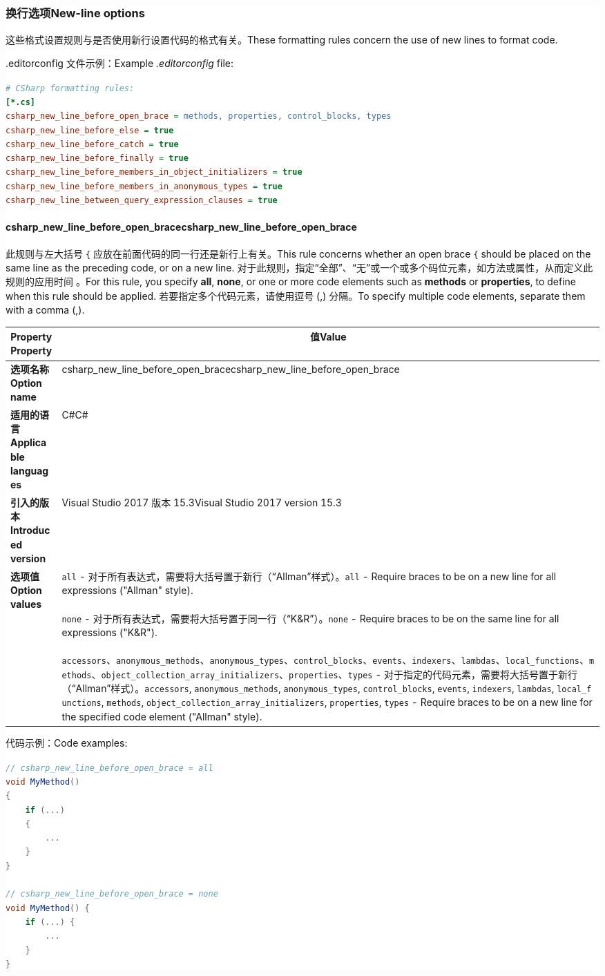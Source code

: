 ### <a name="new-line-options"></a><span data-ttu-id="28d0b-199">换行选项</span><span class="sxs-lookup"><span data-stu-id="28d0b-199">New-line options</span></span>

<span data-ttu-id="28d0b-200">这些格式设置规则与是否使用新行设置代码的格式有关。</span><span class="sxs-lookup"><span data-stu-id="28d0b-200">These formatting rules concern the use of new lines to format code.</span></span>

<span data-ttu-id="28d0b-201">.editorconfig 文件示例：</span><span class="sxs-lookup"><span data-stu-id="28d0b-201">Example *.editorconfig* file:</span></span>

```ini
# CSharp formatting rules:
[*.cs]
csharp_new_line_before_open_brace = methods, properties, control_blocks, types
csharp_new_line_before_else = true
csharp_new_line_before_catch = true
csharp_new_line_before_finally = true
csharp_new_line_before_members_in_object_initializers = true
csharp_new_line_before_members_in_anonymous_types = true
csharp_new_line_between_query_expression_clauses = true
```

#### <a name="csharp_new_line_before_open_brace"></a><span data-ttu-id="28d0b-202">csharp\_new\_line\_before\_open_brace</span><span class="sxs-lookup"><span data-stu-id="28d0b-202">csharp\_new\_line\_before\_open_brace</span></span>

<span data-ttu-id="28d0b-203">此规则与左大括号 `{` 应放在前面代码的同一行还是新行上有关。</span><span class="sxs-lookup"><span data-stu-id="28d0b-203">This rule concerns whether an open brace `{` should be placed on the same line as the preceding code, or on a new line.</span></span> <span data-ttu-id="28d0b-204">对于此规则，指定“全部”、“无”或一个或多个码位元素，如方法或属性，从而定义此规则的应用时间   。</span><span class="sxs-lookup"><span data-stu-id="28d0b-204">For this rule, you specify **all**, **none**, or one or more code elements such as **methods** or **properties**, to define when this rule should be applied.</span></span> <span data-ttu-id="28d0b-205">若要指定多个代码元素，请使用逗号 (,) 分隔。</span><span class="sxs-lookup"><span data-stu-id="28d0b-205">To specify multiple code elements, separate them with a comma (,).</span></span>

|<span data-ttu-id="28d0b-206">Property</span><span class="sxs-lookup"><span data-stu-id="28d0b-206">Property</span></span>|<span data-ttu-id="28d0b-207">值</span><span class="sxs-lookup"><span data-stu-id="28d0b-207">Value</span></span>|
|-|-|
| <span data-ttu-id="28d0b-208">**选项名称**</span><span class="sxs-lookup"><span data-stu-id="28d0b-208">**Option name**</span></span> | <span data-ttu-id="28d0b-209">csharp_new_line_before_open_brace</span><span class="sxs-lookup"><span data-stu-id="28d0b-209">csharp_new_line_before_open_brace</span></span> |
| <span data-ttu-id="28d0b-210">**适用的语言**</span><span class="sxs-lookup"><span data-stu-id="28d0b-210">**Applicable languages**</span></span> | <span data-ttu-id="28d0b-211">C#</span><span class="sxs-lookup"><span data-stu-id="28d0b-211">C#</span></span> |
| <span data-ttu-id="28d0b-212">**引入的版本**</span><span class="sxs-lookup"><span data-stu-id="28d0b-212">**Introduced version**</span></span> | <span data-ttu-id="28d0b-213">Visual Studio 2017 版本 15.3</span><span class="sxs-lookup"><span data-stu-id="28d0b-213">Visual Studio 2017 version 15.3</span></span> |
| <span data-ttu-id="28d0b-214">**选项值**</span><span class="sxs-lookup"><span data-stu-id="28d0b-214">**Option values**</span></span> | <span data-ttu-id="28d0b-215">`all` - 对于所有表达式，需要将大括号置于新行（“Allman”样式）。</span><span class="sxs-lookup"><span data-stu-id="28d0b-215">`all` - Require braces to be on a new line for all expressions ("Allman" style).</span></span><br /><br /><span data-ttu-id="28d0b-216">`none` - 对于所有表达式，需要将大括号置于同一行（“K&R”）。</span><span class="sxs-lookup"><span data-stu-id="28d0b-216">`none` - Require braces to be on the same line for all expressions ("K&R").</span></span><br /><br /><span data-ttu-id="28d0b-217">`accessors`、`anonymous_methods`、`anonymous_types`、`control_blocks`、`events`、`indexers`、`lambdas`、`local_functions`、`methods`、`object_collection_array_initializers`、`properties`、`types` - 对于指定的代码元素，需要将大括号置于新行（“Allman”样式）。</span><span class="sxs-lookup"><span data-stu-id="28d0b-217">`accessors`, `anonymous_methods`, `anonymous_types`, `control_blocks`, `events`, `indexers`, `lambdas`, `local_functions`, `methods`, `object_collection_array_initializers`, `properties`, `types` - Require braces to be on a new line for the specified code element ("Allman" style).</span></span> |

<span data-ttu-id="28d0b-218">代码示例：</span><span class="sxs-lookup"><span data-stu-id="28d0b-218">Code examples:</span></span>

```csharp
// csharp_new_line_before_open_brace = all
void MyMethod()
{
    if (...)
    {
        ...
    }
}

// csharp_new_line_before_open_brace = none
void MyMethod() {
    if (...) {
        ...
    }
}
```